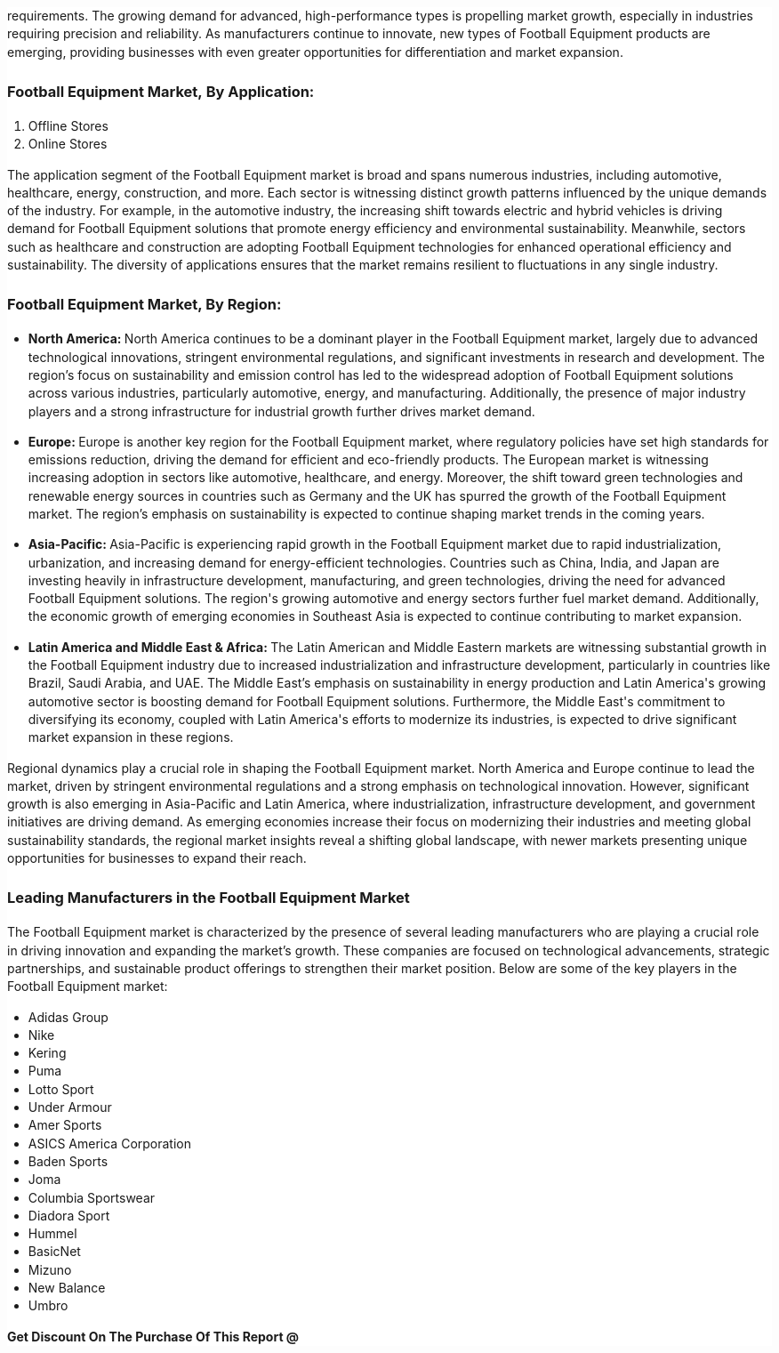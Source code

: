requirements. The growing demand for advanced, high-performance types is propelling market growth, especially in industries requiring precision and reliability. As manufacturers continue to innovate, new types of Football Equipment products are emerging, providing businesses with even greater opportunities for differentiation and market expansion.</p><h3>Football Equipment Market,&nbsp;By Application:</h3><ol><li>Offline Stores<li> Online Stores</li></ol><p>The application segment of the Football Equipment market is broad and spans numerous industries, including automotive, healthcare, energy, construction, and more. Each sector is witnessing distinct growth patterns influenced by the unique demands of the industry. For example, in the automotive industry, the increasing shift towards electric and hybrid vehicles is driving demand for Football Equipment solutions that promote energy efficiency and environmental sustainability. Meanwhile, sectors such as healthcare and construction are adopting Football Equipment technologies for enhanced operational efficiency and sustainability. The diversity of applications ensures that the market remains resilient to fluctuations in any single industry.</p><h3>Football Equipment Market, By Region:</h3><ul><li><p><strong>North America:&nbsp;</strong>North America continues to be a dominant player in the Football Equipment market, largely due to advanced technological innovations, stringent environmental regulations, and significant investments in research and development. The region&rsquo;s focus on sustainability and emission control has led to the widespread adoption of Football Equipment solutions across various industries, particularly automotive, energy, and manufacturing. Additionally, the presence of major industry players and a strong infrastructure for industrial growth further drives market demand.</p></li><li><p><strong><strong>Europe:&nbsp;</strong></strong>Europe is another key region for the Football Equipment market, where regulatory policies have set high standards for emissions reduction, driving the demand for efficient and eco-friendly products. The European market is witnessing increasing adoption in sectors like automotive, healthcare, and energy. Moreover, the shift toward green technologies and renewable energy sources in countries such as Germany and the UK has spurred the growth of the Football Equipment market. The region&rsquo;s emphasis on sustainability is expected to continue shaping market trends in the coming years.</p></li><li><p><strong><strong>Asia-Pacific:&nbsp;</strong></strong>Asia-Pacific is experiencing rapid growth in the Football Equipment market due to rapid industrialization, urbanization, and increasing demand for energy-efficient technologies. Countries such as China, India, and Japan are investing heavily in infrastructure development, manufacturing, and green technologies, driving the need for advanced Football Equipment solutions. The region's growing automotive and energy sectors further fuel market demand. Additionally, the economic growth of emerging economies in Southeast Asia is expected to continue contributing to market expansion.</p></li><li><p><strong><strong>Latin America and Middle East &amp; Africa:&nbsp;</strong></strong>The Latin American and Middle Eastern markets are witnessing substantial growth in the Football Equipment industry due to increased industrialization and infrastructure development, particularly in countries like Brazil, Saudi Arabia, and UAE. The Middle East&rsquo;s emphasis on sustainability in energy production and Latin America's growing automotive sector is boosting demand for Football Equipment solutions. Furthermore, the Middle East's commitment to diversifying its economy, coupled with Latin America's efforts to modernize its industries, is expected to drive significant market expansion in these regions.</p></li></ul><p>Regional dynamics play a crucial role in shaping the Football Equipment market. North America and Europe continue to lead the market, driven by stringent environmental regulations and a strong emphasis on technological innovation. However, significant growth is also emerging in Asia-Pacific and Latin America, where industrialization, infrastructure development, and government initiatives are driving demand. As emerging economies increase their focus on modernizing their industries and meeting global sustainability standards, the regional market insights reveal a shifting global landscape, with newer markets presenting unique opportunities for businesses to expand their reach.</p><h3><strong>Leading Manufacturers in the Football Equipment Market</strong></h3><p>The Football Equipment market is characterized by the presence of several leading manufacturers who are playing a crucial role in driving innovation and expanding the market&rsquo;s growth. These companies are focused on technological advancements, strategic partnerships, and sustainable product offerings to strengthen their market position. Below are some of the key players in the Football Equipment market:</p></div><div class="article-main__content" data-test-id="publishing-text-block"><ul><li><span class="">Adidas Group<li>Nike<li>Kering<li>Puma<li>Lotto Sport<li>Under Armour<li>Amer Sports<li>ASICS America Corporation<li>Baden Sports<li>Joma<li>Columbia Sportswear<li>Diadora Sport<li>Hummel<li>BasicNet<li>Mizuno<li>New Balance<li>Umbro</span></li></ul></div><div class="article-main__content" data-test-id="publishing-text-block"><p><span class="font-[700]"><strong>Get Discount On The Purchase Of This Report @</strong>
